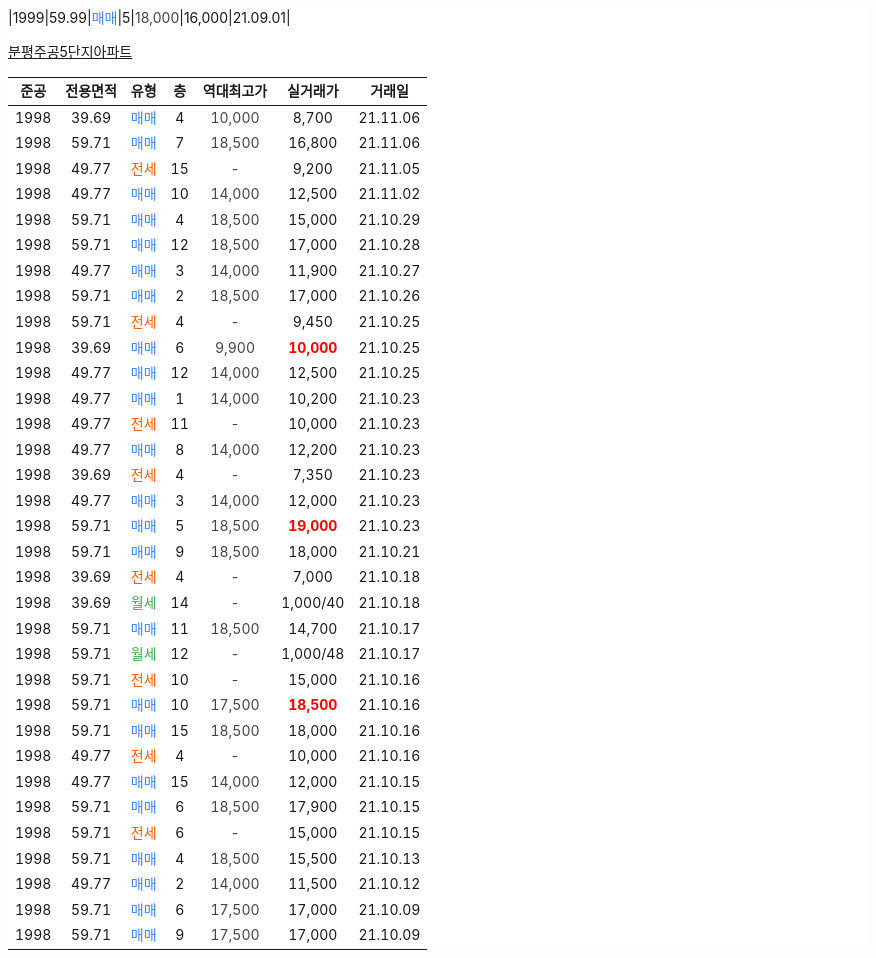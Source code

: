 |1999|59.99|<span style="color:#4285F3">매매</span>|5|<span style="color:#444444">18,000</span>|16,000|21.09.01|

[분평주공5단지아파트](https://search.naver.com/search.naver?query=%EB%B6%84%ED%8F%89%EC%A3%BC%EA%B3%B55%EB%8B%A8%EC%A7%80%EC%95%84%ED%8C%8C%ED%8A%B8)

|준공|전용면적|유형|층|역대최고가|실거래가|거래일|
|:---:|:---:|:---:|:---:|:---:|:---:|:---:|
|1998|39.69|<span style="color:#4285F3">매매</span>|4|<span style="color:#444444">10,000</span>|8,700|21.11.06|
|1998|59.71|<span style="color:#4285F3">매매</span>|7|<span style="color:#444444">18,500</span>|16,800|21.11.06|
|1998|49.77|<span style="color:#FF5A00">전세</span>|15|<span style="color:#444444">-</span>|9,200|21.11.05|
|1998|49.77|<span style="color:#4285F3">매매</span>|10|<span style="color:#444444">14,000</span>|12,500|21.11.02|
|1998|59.71|<span style="color:#4285F3">매매</span>|4|<span style="color:#444444">18,500</span>|15,000|21.10.29|
|1998|59.71|<span style="color:#4285F3">매매</span>|12|<span style="color:#444444">18,500</span>|17,000|21.10.28|
|1998|49.77|<span style="color:#4285F3">매매</span>|3|<span style="color:#444444">14,000</span>|11,900|21.10.27|
|1998|59.71|<span style="color:#4285F3">매매</span>|2|<span style="color:#444444">18,500</span>|17,000|21.10.26|
|1998|59.71|<span style="color:#FF5A00">전세</span>|4|<span style="color:#444444">-</span>|9,450|21.10.25|
|1998|39.69|<span style="color:#4285F3">매매</span>|6|<span style="color:#444444">9,900</span>|<b><span style="color:#FF0000">10,000</span></b>|21.10.25|
|1998|49.77|<span style="color:#4285F3">매매</span>|12|<span style="color:#444444">14,000</span>|12,500|21.10.25|
|1998|49.77|<span style="color:#4285F3">매매</span>|1|<span style="color:#444444">14,000</span>|10,200|21.10.23|
|1998|49.77|<span style="color:#FF5A00">전세</span>|11|<span style="color:#444444">-</span>|10,000|21.10.23|
|1998|49.77|<span style="color:#4285F3">매매</span>|8|<span style="color:#444444">14,000</span>|12,200|21.10.23|
|1998|39.69|<span style="color:#FF5A00">전세</span>|4|<span style="color:#444444">-</span>|7,350|21.10.23|
|1998|49.77|<span style="color:#4285F3">매매</span>|3|<span style="color:#444444">14,000</span>|12,000|21.10.23|
|1998|59.71|<span style="color:#4285F3">매매</span>|5|<span style="color:#444444">18,500</span>|<b><span style="color:#FF0000">19,000</span></b>|21.10.23|
|1998|59.71|<span style="color:#4285F3">매매</span>|9|<span style="color:#444444">18,500</span>|18,000|21.10.21|
|1998|39.69|<span style="color:#FF5A00">전세</span>|4|<span style="color:#444444">-</span>|7,000|21.10.18|
|1998|39.69|<span style="color:#34A853">월세</span>|14|<span style="color:#444444">-</span>|1,000/40|21.10.18|
|1998|59.71|<span style="color:#4285F3">매매</span>|11|<span style="color:#444444">18,500</span>|14,700|21.10.17|
|1998|59.71|<span style="color:#34A853">월세</span>|12|<span style="color:#444444">-</span>|1,000/48|21.10.17|
|1998|59.71|<span style="color:#FF5A00">전세</span>|10|<span style="color:#444444">-</span>|15,000|21.10.16|
|1998|59.71|<span style="color:#4285F3">매매</span>|10|<span style="color:#444444">17,500</span>|<b><span style="color:#FF0000">18,500</span></b>|21.10.16|
|1998|59.71|<span style="color:#4285F3">매매</span>|15|<span style="color:#444444">18,500</span>|18,000|21.10.16|
|1998|49.77|<span style="color:#FF5A00">전세</span>|4|<span style="color:#444444">-</span>|10,000|21.10.16|
|1998|49.77|<span style="color:#4285F3">매매</span>|15|<span style="color:#444444">14,000</span>|12,000|21.10.15|
|1998|59.71|<span style="color:#4285F3">매매</span>|6|<span style="color:#444444">18,500</span>|17,900|21.10.15|
|1998|59.71|<span style="color:#FF5A00">전세</span>|6|<span style="color:#444444">-</span>|15,000|21.10.15|
|1998|59.71|<span style="color:#4285F3">매매</span>|4|<span style="color:#444444">18,500</span>|15,500|21.10.13|
|1998|49.77|<span style="color:#4285F3">매매</span>|2|<span style="color:#444444">14,000</span>|11,500|21.10.12|
|1998|59.71|<span style="color:#4285F3">매매</span>|6|<span style="color:#444444">17,500</span>|17,000|21.10.09|
|1998|59.71|<span style="color:#4285F3">매매</span>|9|<span style="color:#444444">17,500</span>|17,000|21.10.09|